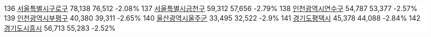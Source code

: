   <tr class="item">
    <td>136</td>
    <td><a href="/apt/서울특별시구로구">서울특별시구로구</a></td>
    <td>78,138</td>
    <td>76,512</td>
    <td>-2.08%</td>
  </tr>

  <tr class="item">
    <td>137</td>
    <td><a href="/apt/서울특별시금천구">서울특별시금천구</a></td>
    <td>59,312</td>
    <td>57,656</td>
    <td>-2.79%</td>
  </tr>

  <tr class="item">
    <td>138</td>
    <td><a href="/apt/인천광역시연수구">인천광역시연수구</a></td>
    <td>54,787</td>
    <td>53,377</td>
    <td>-2.57%</td>
  </tr>

  <tr class="item">
    <td>139</td>
    <td><a href="/apt/인천광역시부평구">인천광역시부평구</a></td>
    <td>40,380</td>
    <td>39,311</td>
    <td>-2.65%</td>
  </tr>

  <tr class="item">
    <td>140</td>
    <td><a href="/apt/울산광역시울주군">울산광역시울주군</a></td>
    <td>33,495</td>
    <td>32,522</td>
    <td>-2.9%</td>
  </tr>

  <tr class="item">
    <td>141</td>
    <td><a href="/apt/경기도평택시">경기도평택시</a></td>
    <td>45,378</td>
    <td>44,088</td>
    <td>-2.84%</td>
  </tr>

  <tr class="item">
    <td>142</td>
    <td><a href="/apt/경기도시흥시">경기도시흥시</a></td>
    <td>56,713</td>
    <td>55,283</td>
    <td>-2.52%</td>
  </tr>
